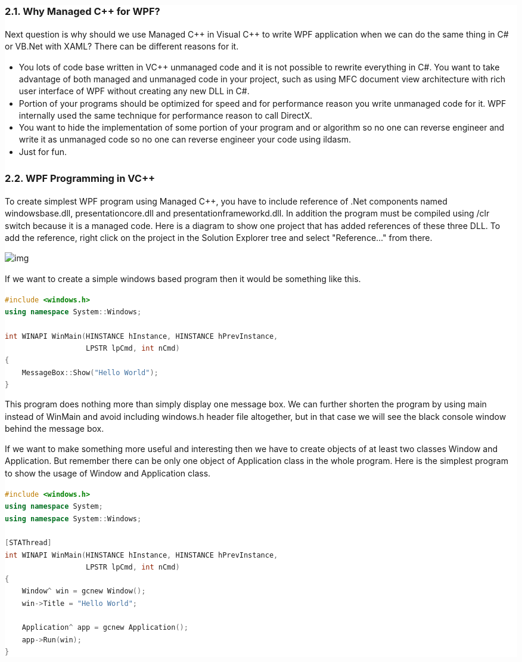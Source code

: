 ### 2.1. Why Managed C++ for WPF?

Next question is why should we use Managed C++ in Visual C++ to write WPF application when we can do the same thing in C# or VB.Net with XAML? There can be different reasons for it.

- You lots of code base written in VC++ unmanaged code and it is not possible to rewrite everything in C#. You want to take advantage of both managed and unmanaged code in your project, such as using MFC document view architecture with rich user interface of WPF without creating any new DLL in C#.
- Portion of your programs should be optimized for speed and for performance reason you write unmanaged code for it. WPF internally used the same technique for performance reason to call DirectX.
- You want to hide the implementation of some portion of your program and or algorithm so no one can reverse engineer and write it as unmanaged code so no one can reverse engineer your code using ildasm.
- Just for fun.

### 2.2. WPF Programming in VC++

To create simplest WPF program using Managed C++, you have to include reference of .Net components named windowsbase.dll, presentationcore.dll and presentationframeworkd.dll. In addition the program must be compiled using /clr switch because it is a managed code. Here is a diagram to show one project that has added references of these three DLL. To add the reference, right click on the project in the Solution Explorer tree and select "Reference..." from there.

![img](https://www.codeguru.com/images/article/16355/loan_01.gif)

If we want to create a simple windows based program then it would be something like this.

```cpp
#include <windows.h>
using namespace System::Windows;
 
int WINAPI WinMain(HINSTANCE hInstance, HINSTANCE hPrevInstance,
				   LPSTR lpCmd, int nCmd)
{
	MessageBox::Show("Hello World");
}
```

This program does nothing more than simply display one message box. We can further shorten the program by using main instead of WinMain and avoid including windows.h header file altogether, but in that case we will see the black console window behind the message box.

If we want to make something more useful and interesting then we have to create objects of at least two classes Window and Application. But remember there can be only one object of Application class in the whole program. Here is the simplest program to show the usage of Window and Application class.

```cpp
#include <windows.h>
using namespace System;
using namespace System::Windows;
 
[STAThread]
int WINAPI WinMain(HINSTANCE hInstance, HINSTANCE hPrevInstance,
				   LPSTR lpCmd, int nCmd)
{
	Window^ win = gcnew Window();
	win->Title = "Hello World";
 
	Application^ app = gcnew Application();
	app->Run(win);
}
```
